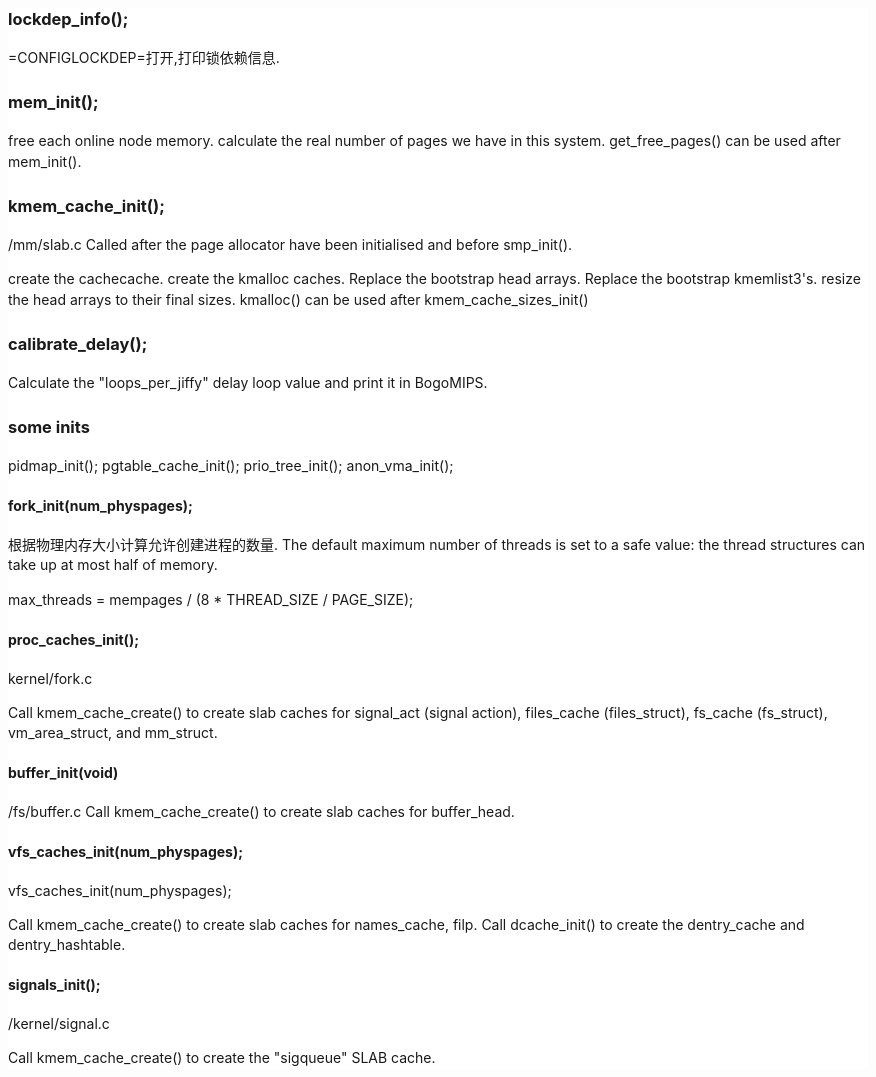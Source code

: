 ### lockdep_info();
=CONFIGLOCKDEP=打开,打印锁依赖信息.

### mem_init();
free each online node memory.
calculate the real number of pages we have in this system.
get_free_pages() can be used after mem_init().

### kmem_cache_init();
/mm/slab.c Called after the page allocator have been initialised and before smp_init().

create the cachecache.
create the kmalloc caches.
Replace the bootstrap head arrays.
Replace the bootstrap kmemlist3's.
resize the head arrays to their final sizes.
kmalloc() can be used after kmem_cache_sizes_init()

### calibrate_delay();
Calculate the "loops_per_jiffy" delay loop value and print it in BogoMIPS.

### some inits
pidmap_init();
pgtable_cache_init();
prio_tree_init();
anon_vma_init();

#### fork_init(num_physpages);
根据物理内存大小计算允许创建进程的数量. The default maximum number of threads is set to a safe value: the thread structures can take up at most half of memory.

max_threads = mempages / (8 * THREAD_SIZE / PAGE_SIZE);

#### proc_caches_init();
kernel/fork.c

Call kmem_cache_create() to create slab caches for signal_act (signal action), files_cache (files_struct), fs_cache (fs_struct), vm_area_struct, and mm_struct.

#### buffer_init(void)
/fs/buffer.c Call kmem_cache_create() to create slab caches for buffer_head.

#### vfs_caches_init(num_physpages);
vfs_caches_init(num_physpages);

Call kmem_cache_create() to create slab caches for names_cache, filp.
Call dcache_init() to create the dentry_cache and dentry_hashtable.

#### signals_init();
/kernel/signal.c

Call kmem_cache_create() to create the "sigqueue" SLAB cache.
